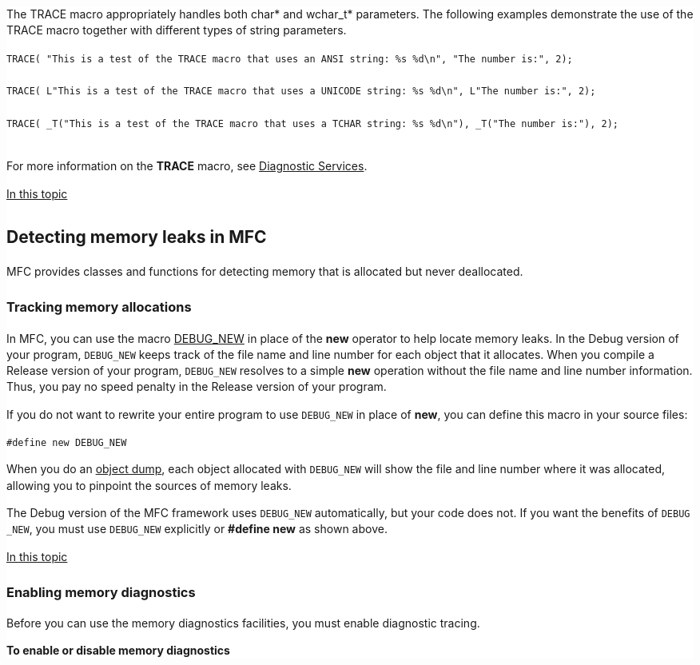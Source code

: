  The TRACE macro appropriately handles both char* and wchar_t\* parameters. The following examples demonstrate the use of the TRACE macro together with different types of string parameters.  
  
```  
TRACE( "This is a test of the TRACE macro that uses an ANSI string: %s %d\n", "The number is:", 2);  
  
TRACE( L"This is a test of the TRACE macro that uses a UNICODE string: %s %d\n", L"The number is:", 2);  
  
TRACE( _T("This is a test of the TRACE macro that uses a TCHAR string: %s %d\n"), _T("The number is:"), 2);  
  
```  
  
 For more information on the **TRACE** macro, see [Diagnostic Services](http://msdn.microsoft.com/library/8d78454f-9fae-49c2-88c9-d3fabd5393e8).  
  
 [In this topic](#BKMK_In_this_topic)  
  
##  <a name="BKMK_Memory_leak_detection_in_MFC"></a> Detecting memory leaks in MFC  
 MFC provides classes and functions for detecting memory that is allocated but never deallocated.  
  
###  <a name="BKMK_Tracking_memory_allocations"></a> Tracking memory allocations  
 In MFC, you can use the macro [DEBUG_NEW](http://msdn.microsoft.com/library/9b379344-4093-4bec-a3eb-e0d8a63ada9d) in place of the **new** operator to help locate memory leaks. In the Debug version of your program, `DEBUG_NEW` keeps track of the file name and line number for each object that it allocates. When you compile a Release version of your program, `DEBUG_NEW` resolves to a simple **new** operation without the file name and line number information. Thus, you pay no speed penalty in the Release version of your program.  
  
 If you do not want to rewrite your entire program to use `DEBUG_NEW` in place of **new**, you can define this macro in your source files:  
  
```  
#define new DEBUG_NEW  
```  
  
 When you do an [object dump](#BKMK_Taking_object_dumps), each object allocated with `DEBUG_NEW` will show the file and line number where it was allocated, allowing you to pinpoint the sources of memory leaks.  
  
 The Debug version of the MFC framework uses `DEBUG_NEW` automatically, but your code does not. If you want the benefits of `DEBUG_NEW`, you must use `DEBUG_NEW` explicitly or **#define new** as shown above.  
  
 [In this topic](#BKMK_In_this_topic)  
  
###  <a name="BKMK_Enabling_memory_diagnostics"></a> Enabling memory diagnostics  
 Before you can use the memory diagnostics facilities, you must enable diagnostic tracing.  
  
 **To enable or disable memory diagnostics**  
  